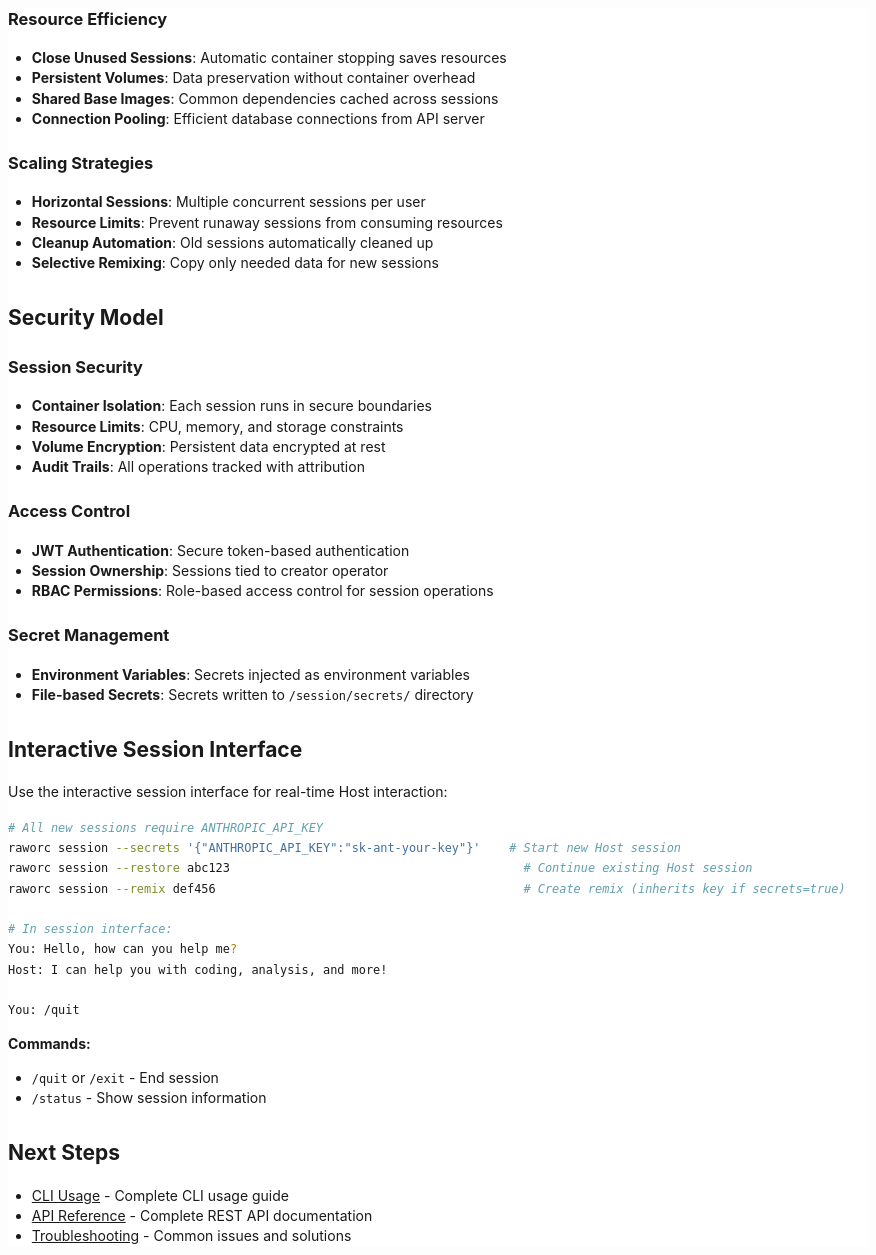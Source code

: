 ### Resource Efficiency

- **Close Unused Sessions**: Automatic container stopping saves resources
- **Persistent Volumes**: Data preservation without container overhead
- **Shared Base Images**: Common dependencies cached across sessions
- **Connection Pooling**: Efficient database connections from API server

### Scaling Strategies

- **Horizontal Sessions**: Multiple concurrent sessions per user
- **Resource Limits**: Prevent runaway sessions from consuming resources
- **Cleanup Automation**: Old sessions automatically cleaned up
- **Selective Remixing**: Copy only needed data for new sessions

## Security Model

### Session Security
- **Container Isolation**: Each session runs in secure boundaries
- **Resource Limits**: CPU, memory, and storage constraints
- **Volume Encryption**: Persistent data encrypted at rest
- **Audit Trails**: All operations tracked with attribution

### Access Control
- **JWT Authentication**: Secure token-based authentication
- **Session Ownership**: Sessions tied to creator operator
- **RBAC Permissions**: Role-based access control for session operations

### Secret Management
- **Environment Variables**: Secrets injected as environment variables
- **File-based Secrets**: Secrets written to `/session/secrets/` directory

## Interactive Session Interface

Use the interactive session interface for real-time Host interaction:

```bash
# All new sessions require ANTHROPIC_API_KEY
raworc session --secrets '{"ANTHROPIC_API_KEY":"sk-ant-your-key"}'    # Start new Host session
raworc session --restore abc123                                         # Continue existing Host session
raworc session --remix def456                                           # Create remix (inherits key if secrets=true)

# In session interface:
You: Hello, how can you help me?
Host: I can help you with coding, analysis, and more!

You: /quit
```

**Commands:**
- `/quit` or `/exit` - End session
- `/status` - Show session information

## Next Steps

- [CLI Usage](/docs/guides/cli-usage) - Complete CLI usage guide
- [API Reference](/docs/api/rest-api) - Complete REST API documentation
- [Troubleshooting](/docs/guides/troubleshooting) - Common issues and solutions